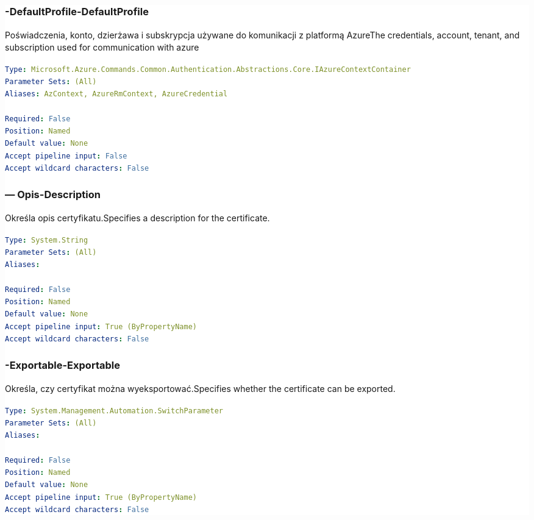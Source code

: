 ### <span data-ttu-id="d6ccc-118">-DefaultProfile</span><span class="sxs-lookup"><span data-stu-id="d6ccc-118">-DefaultProfile</span></span>
<span data-ttu-id="d6ccc-119">Poświadczenia, konto, dzierżawa i subskrypcja używane do komunikacji z platformą Azure</span><span class="sxs-lookup"><span data-stu-id="d6ccc-119">The credentials, account, tenant, and subscription used for communication with azure</span></span>

```yaml
Type: Microsoft.Azure.Commands.Common.Authentication.Abstractions.Core.IAzureContextContainer
Parameter Sets: (All)
Aliases: AzContext, AzureRmContext, AzureCredential

Required: False
Position: Named
Default value: None
Accept pipeline input: False
Accept wildcard characters: False
```

### <span data-ttu-id="d6ccc-120">— Opis</span><span class="sxs-lookup"><span data-stu-id="d6ccc-120">-Description</span></span>
<span data-ttu-id="d6ccc-121">Określa opis certyfikatu.</span><span class="sxs-lookup"><span data-stu-id="d6ccc-121">Specifies a description for the certificate.</span></span>

```yaml
Type: System.String
Parameter Sets: (All)
Aliases:

Required: False
Position: Named
Default value: None
Accept pipeline input: True (ByPropertyName)
Accept wildcard characters: False
```

### <span data-ttu-id="d6ccc-122">-Exportable</span><span class="sxs-lookup"><span data-stu-id="d6ccc-122">-Exportable</span></span>
<span data-ttu-id="d6ccc-123">Określa, czy certyfikat można wyeksportować.</span><span class="sxs-lookup"><span data-stu-id="d6ccc-123">Specifies whether the certificate can be exported.</span></span>

```yaml
Type: System.Management.Automation.SwitchParameter
Parameter Sets: (All)
Aliases:

Required: False
Position: Named
Default value: None
Accept pipeline input: True (ByPropertyName)
Accept wildcard characters: False
```
